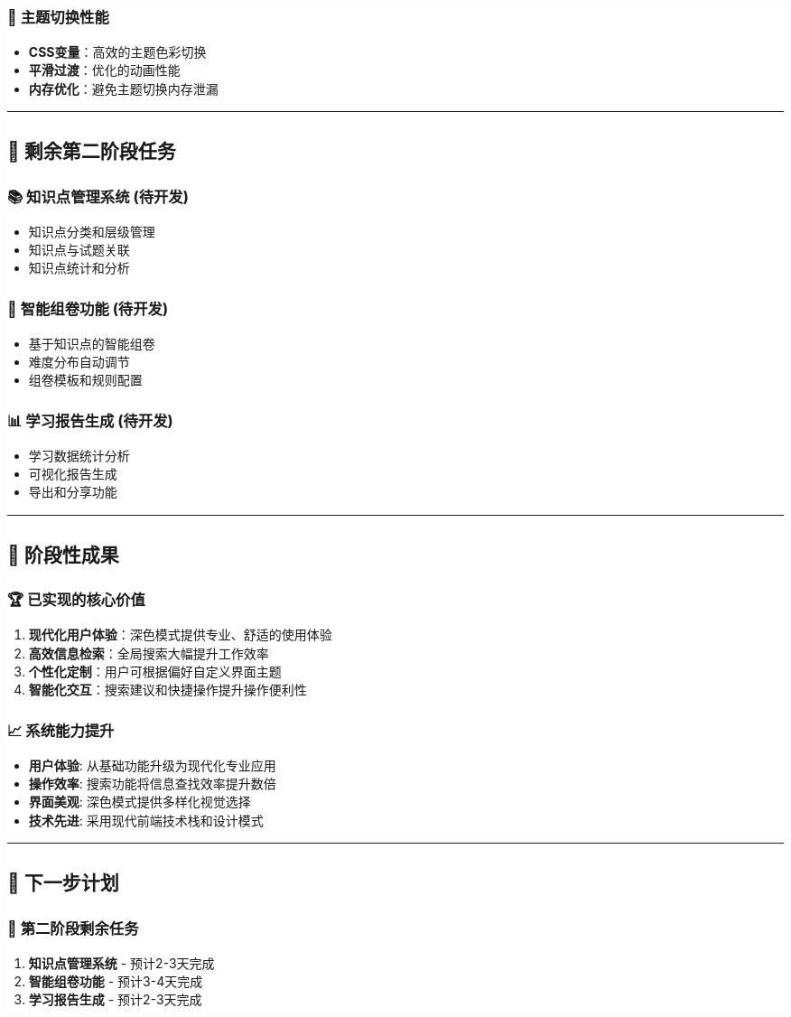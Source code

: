 ### 🎨 **主题切换性能**
- **CSS变量**：高效的主题色彩切换
- **平滑过渡**：优化的动画性能
- **内存优化**：避免主题切换内存泄漏

---

## 🔄 **剩余第二阶段任务**

### 📚 **知识点管理系统** (待开发)
- 知识点分类和层级管理
- 知识点与试题关联
- 知识点统计和分析

### 🎲 **智能组卷功能** (待开发)
- 基于知识点的智能组卷
- 难度分布自动调节
- 组卷模板和规则配置

### 📊 **学习报告生成** (待开发)
- 学习数据统计分析
- 可视化报告生成
- 导出和分享功能

---

## 🎊 **阶段性成果**

### 🏆 **已实现的核心价值**
1. **现代化用户体验**：深色模式提供专业、舒适的使用体验
2. **高效信息检索**：全局搜索大幅提升工作效率
3. **个性化定制**：用户可根据偏好自定义界面主题
4. **智能化交互**：搜索建议和快捷操作提升操作便利性

### 📈 **系统能力提升**
- **用户体验**: 从基础功能升级为现代化专业应用
- **操作效率**: 搜索功能将信息查找效率提升数倍
- **界面美观**: 深色模式提供多样化视觉选择
- **技术先进**: 采用现代前端技术栈和设计模式

---

## 🚀 **下一步计划**

### 🎯 **第二阶段剩余任务**
1. **知识点管理系统** - 预计2-3天完成
2. **智能组卷功能** - 预计3-4天完成  
3. **学习报告生成** - 预计2-3天完成
